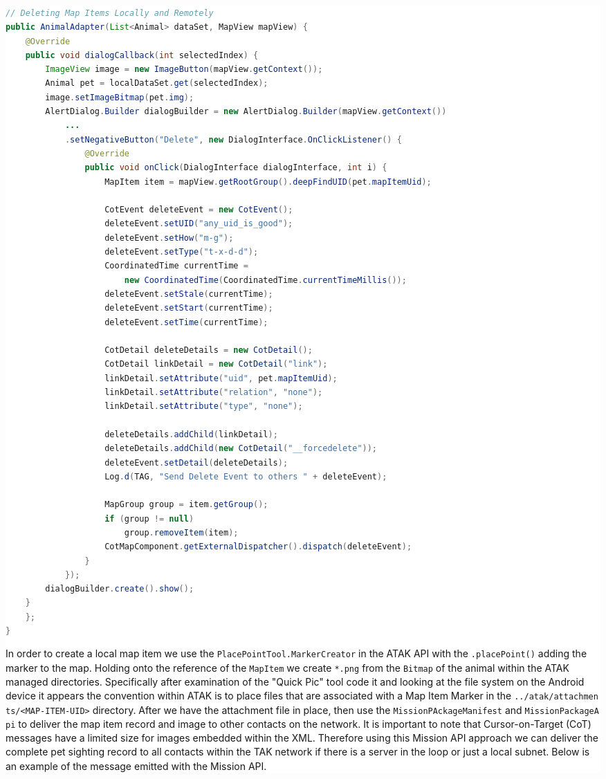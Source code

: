 ```java
// Deleting Map Items Locally and Remotely
public AnimalAdapter(List<Animal> dataSet, MapView mapView) {
    @Override
    public void dialogCallback(int selectedIndex) {
        ImageView image = new ImageButton(mapView.getContext());
        Animal pet = localDataSet.get(selectedIndex);
        image.setImageBitmap(pet.img);
        AlertDialog.Builder dialogBuilder = new AlertDialog.Builder(mapView.getContext())
            ...
            .setNegativeButton("Delete", new DialogInterface.OnClickListener() {
                @Override
                public void onClick(DialogInterface dialogInterface, int i) {
                    MapItem item = mapView.getRootGroup().deepFindUID(pet.mapItemUid);

                    CotEvent deleteEvent = new CotEvent();
                    deleteEvent.setUID("any_uid_is_good");
                    deleteEvent.setHow("m-g");
                    deleteEvent.setType("t-x-d-d");
                    CoordinatedTime currentTime =
                        new CoordinatedTime(CoordinatedTime.currentTimeMillis());
                    deleteEvent.setStale(currentTime);
                    deleteEvent.setStart(currentTime);
                    deleteEvent.setTime(currentTime);

                    CotDetail deleteDetails = new CotDetail();
                    CotDetail linkDetail = new CotDetail("link");
                    linkDetail.setAttribute("uid", pet.mapItemUid);
                    linkDetail.setAttribute("relation", "none");
                    linkDetail.setAttribute("type", "none");

                    deleteDetails.addChild(linkDetail);
                    deleteDetails.addChild(new CotDetail("__forcedelete"));
                    deleteEvent.setDetail(deleteDetails);
                    Log.d(TAG, "Send Delete Event to others " + deleteEvent);

                    MapGroup group = item.getGroup();
                    if (group != null)
                        group.removeItem(item);
                    CotMapComponent.getExternalDispatcher().dispatch(deleteEvent);
                }
            });
        dialogBuilder.create().show();
    }
    };
}
```

In order to create a local map item we use the `PlacePointTool.MarkerCreator` in the ATAK API with the `.placePoint()` adding the marker to the map. Holding onto the reference of the `MapItem` we create `*.png` from the `Bitmap` of the animal within the ATAK managed directories. Specifically after examination of the "Quick Pic" tool code it and looking at the file system on the Android device it appears the convention within ATAK is to place files that are associated with a Map Item Marker in the `../atak/attachments/<MAP-ITEM-UID>` directory. After we have the attachment file in place, then use the `MissionPAckageManifest` and `MissionPackageApi` to deliver the map item record and image to other contacts on the network. It is important to note that Cursor-on-Target (CoT) messages have a limited size for images embedded within the XML. Therefore using this Mission API approach we can deliver the complete pet sighting record to all contacts within the TAK network if there is a server in the loop or just a local subnet. Below is an example of the message emitted with the Mission API.
